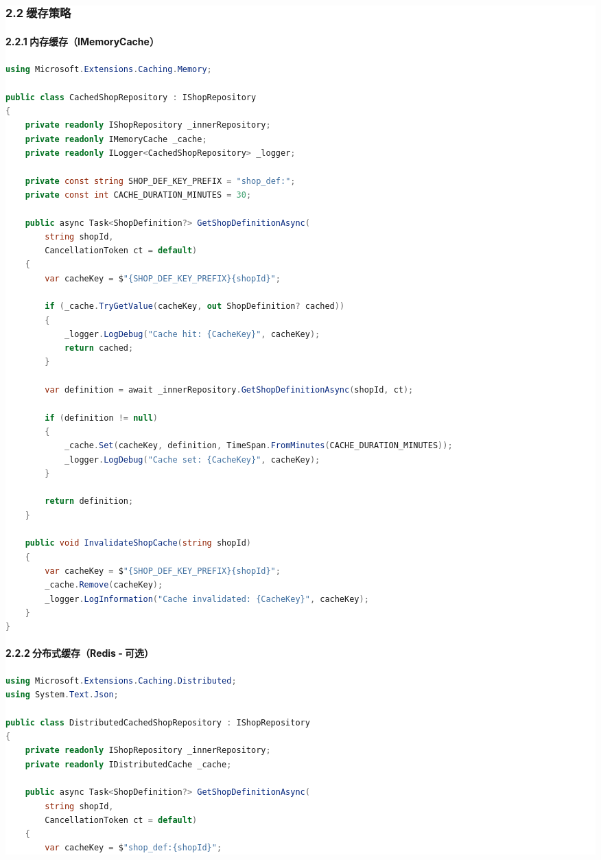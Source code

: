### 2.2 缓存策略

#### 2.2.1 内存缓存（IMemoryCache）

```csharp
using Microsoft.Extensions.Caching.Memory;

public class CachedShopRepository : IShopRepository
{
    private readonly IShopRepository _innerRepository;
    private readonly IMemoryCache _cache;
    private readonly ILogger<CachedShopRepository> _logger;
    
    private const string SHOP_DEF_KEY_PREFIX = "shop_def:";
    private const int CACHE_DURATION_MINUTES = 30;
    
    public async Task<ShopDefinition?> GetShopDefinitionAsync(
        string shopId,
        CancellationToken ct = default)
    {
        var cacheKey = $"{SHOP_DEF_KEY_PREFIX}{shopId}";
        
        if (_cache.TryGetValue(cacheKey, out ShopDefinition? cached))
        {
            _logger.LogDebug("Cache hit: {CacheKey}", cacheKey);
            return cached;
        }
        
        var definition = await _innerRepository.GetShopDefinitionAsync(shopId, ct);
        
        if (definition != null)
        {
            _cache.Set(cacheKey, definition, TimeSpan.FromMinutes(CACHE_DURATION_MINUTES));
            _logger.LogDebug("Cache set: {CacheKey}", cacheKey);
        }
        
        return definition;
    }
    
    public void InvalidateShopCache(string shopId)
    {
        var cacheKey = $"{SHOP_DEF_KEY_PREFIX}{shopId}";
        _cache.Remove(cacheKey);
        _logger.LogInformation("Cache invalidated: {CacheKey}", cacheKey);
    }
}
```

#### 2.2.2 分布式缓存（Redis - 可选）

```csharp
using Microsoft.Extensions.Caching.Distributed;
using System.Text.Json;

public class DistributedCachedShopRepository : IShopRepository
{
    private readonly IShopRepository _innerRepository;
    private readonly IDistributedCache _cache;
    
    public async Task<ShopDefinition?> GetShopDefinitionAsync(
        string shopId,
        CancellationToken ct = default)
    {
        var cacheKey = $"shop_def:{shopId}";
```